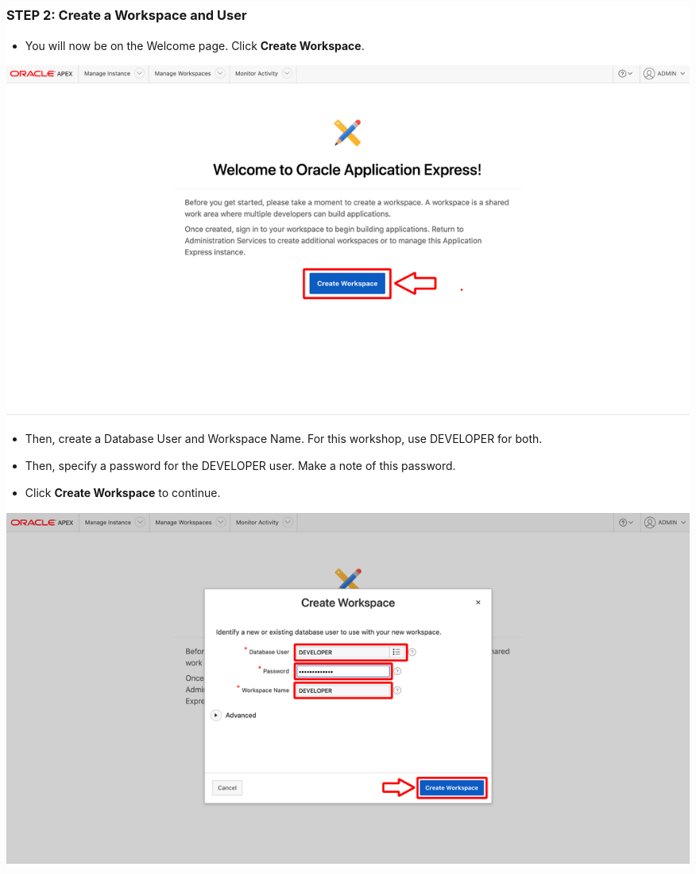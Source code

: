 ### **STEP 2**: Create a Workspace and User

-   You will now be on the Welcome page. Click **Create Workspace**.

![](./images/100/Part_2_Step_2_1.png)

-   Then, create a Database User and Workspace Name. For this workshop, use DEVELOPER for both.

-   Then, specify a password for the DEVELOPER user. Make a note of this password.

-   Click **Create Workspace** to continue.

![](./images/100/Part_2_Step_2_2.png)
